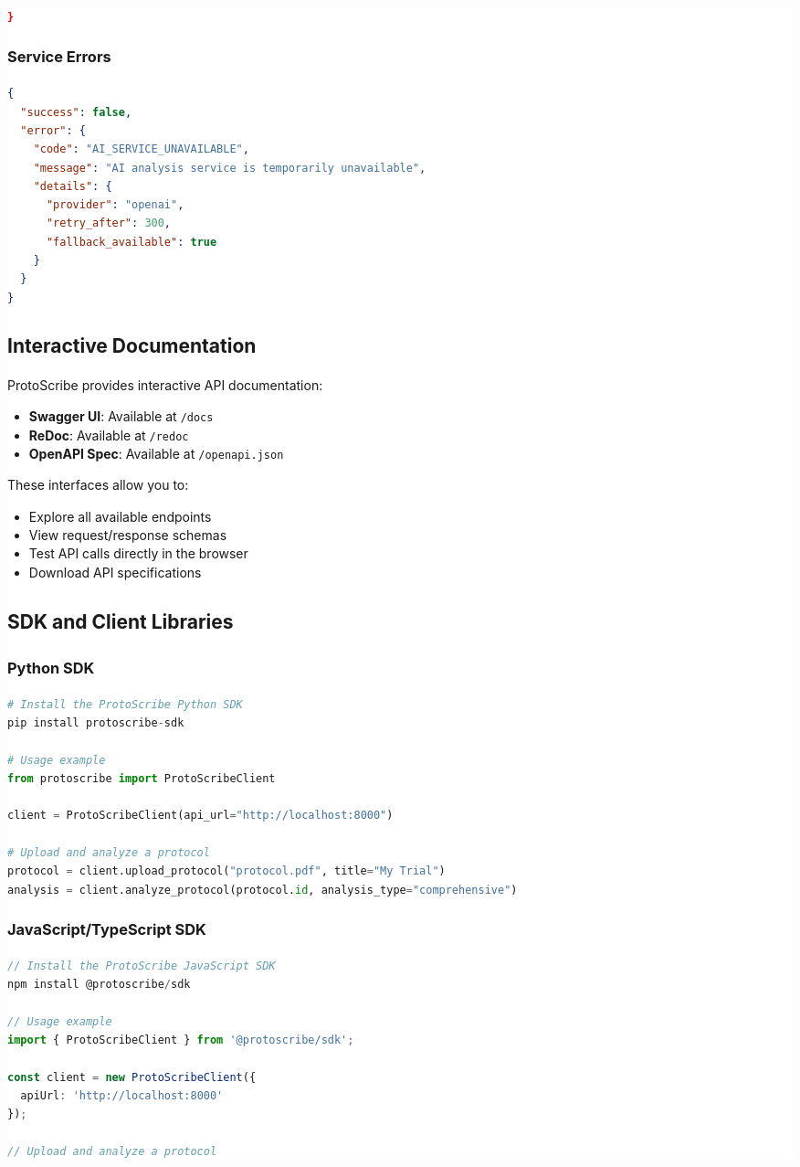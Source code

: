 ```json
}
```

### Service Errors
```json
{
  "success": false,
  "error": {
    "code": "AI_SERVICE_UNAVAILABLE",
    "message": "AI analysis service is temporarily unavailable",
    "details": {
      "provider": "openai",
      "retry_after": 300,
      "fallback_available": true
    }
  }
}
```

## Interactive Documentation

ProtoScribe provides interactive API documentation:

- **Swagger UI**: Available at `/docs`
- **ReDoc**: Available at `/redoc`
- **OpenAPI Spec**: Available at `/openapi.json`

These interfaces allow you to:
- Explore all available endpoints
- View request/response schemas
- Test API calls directly in the browser
- Download API specifications

## SDK and Client Libraries

### Python SDK
```python
# Install the ProtoScribe Python SDK
pip install protoscribe-sdk

# Usage example
from protoscribe import ProtoScribeClient

client = ProtoScribeClient(api_url="http://localhost:8000")

# Upload and analyze a protocol
protocol = client.upload_protocol("protocol.pdf", title="My Trial")
analysis = client.analyze_protocol(protocol.id, analysis_type="comprehensive")
```

### JavaScript/TypeScript SDK
```typescript
// Install the ProtoScribe JavaScript SDK
npm install @protoscribe/sdk

// Usage example
import { ProtoScribeClient } from '@protoscribe/sdk';

const client = new ProtoScribeClient({
  apiUrl: 'http://localhost:8000'
});

// Upload and analyze a protocol
```